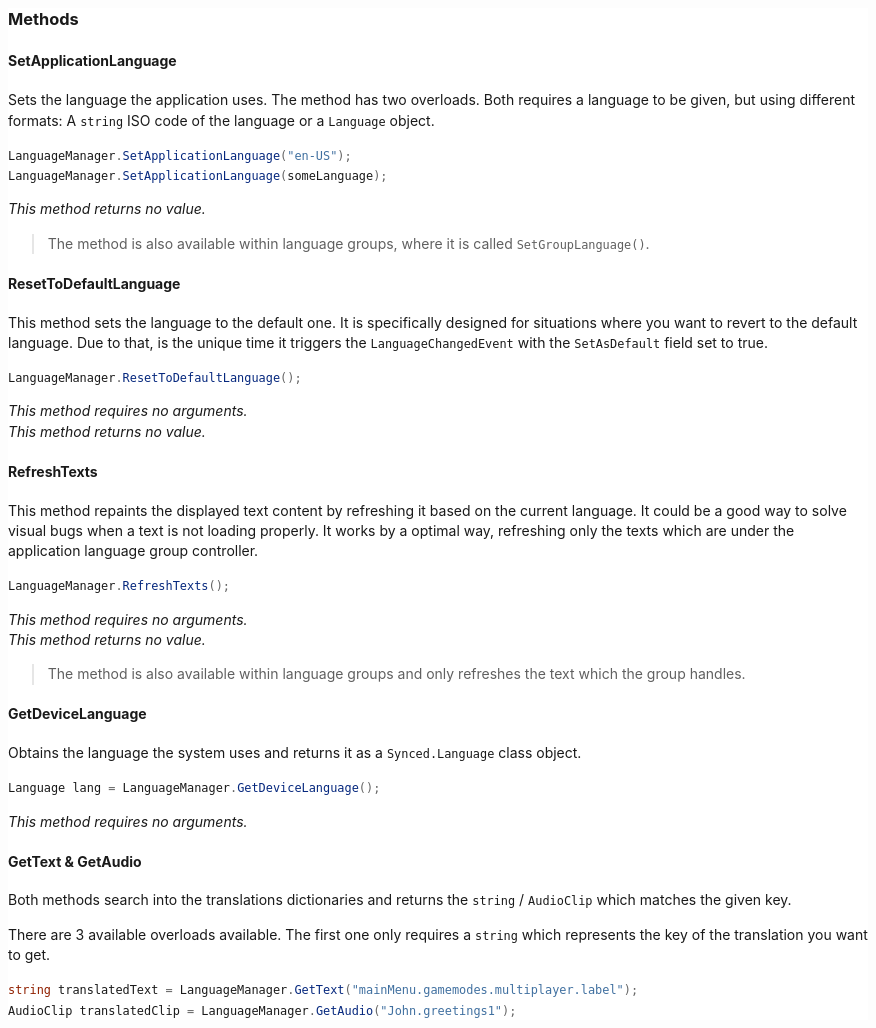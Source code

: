 ### Methods
#### SetApplicationLanguage

Sets the language the application uses.
The method has two overloads. Both requires a language to be given, but using different formats: A `string` ISO code of the language or a `Language` object.
```csharp
LanguageManager.SetApplicationLanguage("en-US");
LanguageManager.SetApplicationLanguage(someLanguage);
```
*This method returns no value.*

> The method is also available within language groups, where it is called `SetGroupLanguage()`.

#### ResetToDefaultLanguage

This method sets the language to the default one. It is specifically designed for situations where you want to revert to the default language. Due to that, is the unique time it triggers the `LanguageChangedEvent` with the `SetAsDefault` field set to true.

```csharp
LanguageManager.ResetToDefaultLanguage();
```
*This method requires no arguments.*\
*This method returns no value.*

#### RefreshTexts

This method repaints the displayed text content by refreshing it based on the current language. It could be a good way to solve visual bugs when a text is not loading properly. It works by a optimal way, refreshing only the texts which are under the application language group controller.

```csharp
LanguageManager.RefreshTexts();
```
*This method requires no arguments.*\
*This method returns no value.*

> The method is also available within language groups and only refreshes the text which the group handles.

#### GetDeviceLanguage

Obtains the language the system uses and returns it as a `Synced.Language` class object.
```csharp
Language lang = LanguageManager.GetDeviceLanguage();
```
*This method requires no arguments.*


#### GetText & GetAudio
Both methods search into the translations dictionaries and returns the `string` / `AudioClip` which matches the given key.

There are 3 available overloads available. The first one only requires a `string` which represents the key of the translation you want to get.
```csharp
string translatedText = LanguageManager.GetText("mainMenu.gamemodes.multiplayer.label");
AudioClip translatedClip = LanguageManager.GetAudio("John.greetings1");
```
